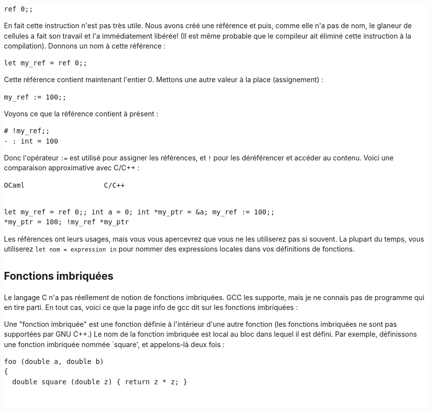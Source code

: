 <pre>
ref 0;;
</pre>

<p class="first_para">En fait cette instruction n'est pas très utile. Nous avons créé une référence et puis, comme elle n'a pas de nom, le glaneur de cellules a fait son travail et l'a immédiatement libérée! (Il est même probable que le compileur ait éliminé cette instruction à la compilation). Donnons un nom à cette référence :</p>
<pre>
let my_ref = ref 0;;
</pre>

<p class="first_para">Cette référence contient maintenant l'entier 0. Mettons une autre valeur à la place (assignement) :</p>
<pre>
my_ref := 100;;
</pre>

<p class="first_para">Voyons ce que la référence contient à présent :</p>

<pre>
# !my_ref;;
- : int = 100
</pre>

<p class="first_para">Donc l'opérateur <code>:=</code> est utilisé pour assigner les références, et <code>!</code> pour les déréférencer et accéder au contenu. Voici une comparaison approximative avec C/C++ :</p>
<pre>
OCaml                   C/C++

let my_ref = ref 0;;    int a = 0; int *my_ptr = &amp;a;
my_ref := 100;;         *my_ptr = 100;
!my_ref                 *my_ptr
</pre>

<p class="first_para">Les références ont leurs usages, mais vous vous apercevrez que vous ne les utiliserez pas si souvent. La plupart du temps, vous utiliserez <code>let nom = expression in</code> pour nommer des expressions locales dans vos définitions de fonctions.</p>

<a name="Fonctions_imbriquées"></a><h2><span>Fonctions imbriquées</span></h2>
<p class="first_para">Le langage C n'a pas réellement de notion de fonctions imbriquées. GCC les supporte, mais je ne connais pas de programme qui en tire parti. En tout cas, voici ce que la page info de gcc dit sur les fonctions imbriquées :</p>
<p>Une &quot;fonction imbriquée&quot; est une fonction définie à l'intérieur d'une autre fonction (les fonctions imbriquées ne sont pas supportées par GNU C++.) Le nom de la fonction imbriquée est local au bloc dans lequel il est défini.  Par exemple, définissons une fonction imbriquée nommée `square', et appelons-là deux fois :</p>
<pre>
foo (double a, double b)
{
  double square (double z) { return z * z; }
